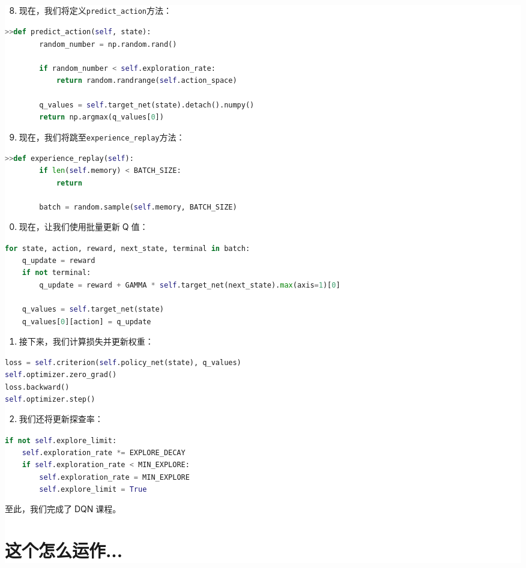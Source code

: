 8.  现在，我们将定义`predict_action`方法：

```py
>>def predict_action(self, state):
        random_number = np.random.rand()

        if random_number < self.exploration_rate:
            return random.randrange(self.action_space)

        q_values = self.target_net(state).detach().numpy()
        return np.argmax(q_values[0])
```

9.  现在，我们将跳至`experience_replay`方法：

```py
>>def experience_replay(self):
        if len(self.memory) < BATCH_SIZE:
            return

        batch = random.sample(self.memory, BATCH_SIZE)
```

0.  现在，让我们使用批量更新 Q 值：

```py
for state, action, reward, next_state, terminal in batch:
    q_update = reward
    if not terminal:
        q_update = reward + GAMMA * self.target_net(next_state).max(axis=1)[0] 

    q_values = self.target_net(state)
    q_values[0][action] = q_update
```

1.  接下来，我们计算损失并更新权重：

```py
loss = self.criterion(self.policy_net(state), q_values)
self.optimizer.zero_grad()
loss.backward()
self.optimizer.step()
```

2.  我们还将更新探查率：

```py
if not self.explore_limit:
    self.exploration_rate *= EXPLORE_DECAY
    if self.exploration_rate < MIN_EXPLORE:
        self.exploration_rate = MIN_EXPLORE
        self.explore_limit = True
```

至此，我们完成了 DQN 课程。

# 这个怎么运作...
